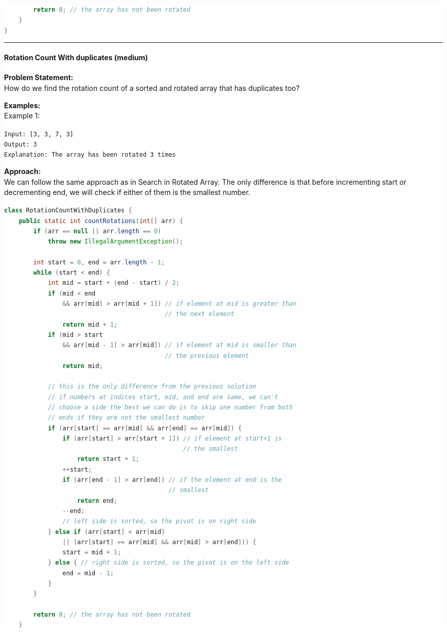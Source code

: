 ```java
        return 0; // the array has not been rotated
    }
}
```
<hr>

#### Rotation Count With duplicates (medium)
**Problem Statement:**  
How do we find the rotation count of a sorted and rotated array that has duplicates too?

**Examples:**  
Example 1:
```
Input: [3, 3, 7, 3]
Output: 3
Explanation: The array has been rotated 3 times
```


**Approach:**  
We can follow the same approach as in Search in Rotated Array. The only difference is that before incrementing start or decrementing end, we will check if either of them is the smallest number.

```java
class RotationCountWithDuplicates {
    public static int countRotations(int[] arr) {
        if (arr == null || arr.length == 0)
            throw new IllegalArgumentException();

        int start = 0, end = arr.length - 1;
        while (start < end) {
            int mid = start + (end - start) / 2;
            if (mid < end
                && arr[mid] > arr[mid + 1]) // if element at mid is greater than
                                            // the next element
                return mid + 1;
            if (mid > start
                && arr[mid - 1] > arr[mid]) // if element at mid is smaller than
                                            // the previous element
                return mid;

            // this is the only difference from the previous solution
            // if numbers at indices start, mid, and end are same, we can't
            // choose a side the best we can do is to skip one number from both
            // ends if they are not the smallest number
            if (arr[start] == arr[mid] && arr[end] == arr[mid]) {
                if (arr[start] > arr[start + 1]) // if element at start+1 is
                                                 // the smallest
                    return start + 1;
                ++start;
                if (arr[end - 1] > arr[end]) // if the element at end is the
                                             // smallest
                    return end;
                --end;
                // left side is sorted, so the pivot is on right side
            } else if (arr[start] < arr[mid]
                || (arr[start] == arr[mid] && arr[mid] > arr[end])) {
                start = mid + 1;
            } else { // right side is sorted, so the pivot is on the left side
                end = mid - 1;
            }
        }

        return 0; // the array has not been rotated
    }
```
